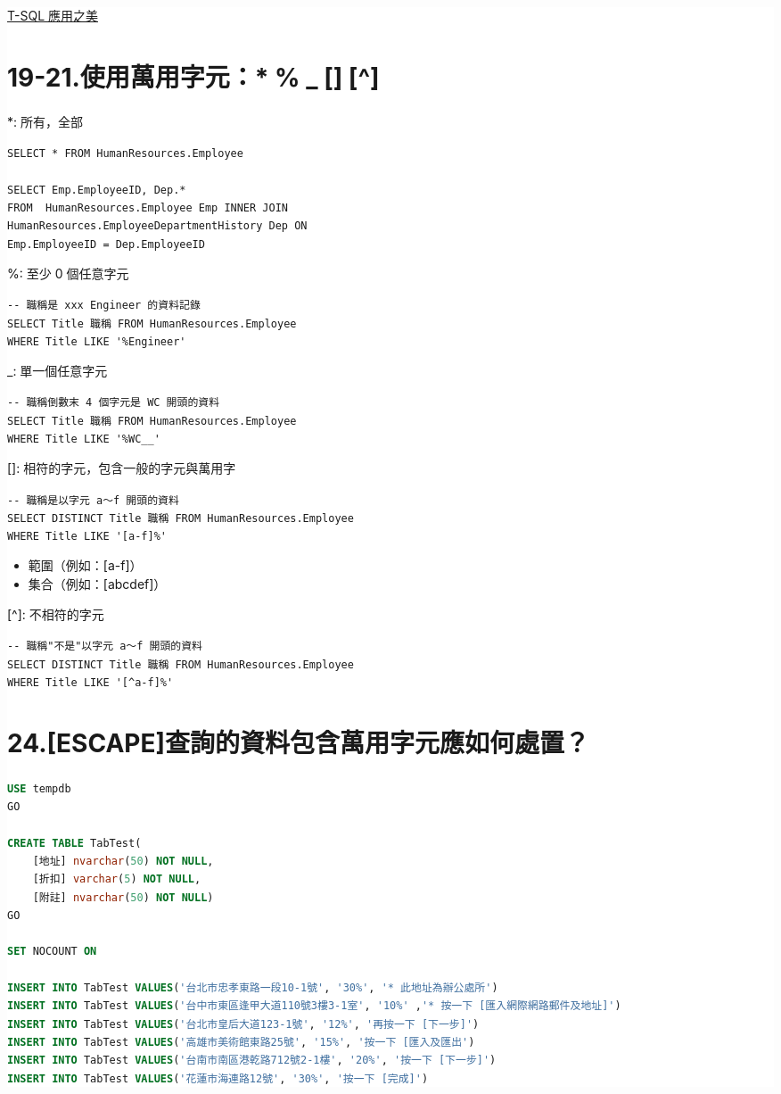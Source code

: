 
[T-SQL 應用之美](https://ithelp.ithome.com.tw/articles/10007971)

# 19-21.使用萬用字元：* % _ [] [^]

*: 所有，全部
    
    SELECT * FROM HumanResources.Employee 

    SELECT Emp.EmployeeID, Dep.*
    FROM  HumanResources.Employee Emp INNER JOIN
	HumanResources.EmployeeDepartmentHistory Dep ON 
	Emp.EmployeeID = Dep.EmployeeID

%: 至少 0 個任意字元

    -- 職稱是 xxx Engineer 的資料記錄
    SELECT Title 職稱 FROM HumanResources.Employee
    WHERE Title LIKE '%Engineer'

_: 單一個任意字元

    -- 職稱倒數末 4 個字元是 WC 開頭的資料
    SELECT Title 職稱 FROM HumanResources.Employee
    WHERE Title LIKE '%WC__'

[]: 相符的字元，包含一般的字元與萬用字

    -- 職稱是以字元 a～f 開頭的資料
    SELECT DISTINCT Title 職稱 FROM HumanResources.Employee
    WHERE Title LIKE '[a-f]%'

* 範圍（例如：[a-f]）
* 集合（例如：[abcdef]）

\[^]: 不相符的字元

    -- 職稱"不是"以字元 a～f 開頭的資料
    SELECT DISTINCT Title 職稱 FROM HumanResources.Employee
    WHERE Title LIKE '[^a-f]%'

# 24.[ESCAPE]查詢的資料包含萬用字元應如何處置？

```sql
USE tempdb
GO

CREATE TABLE TabTest(
	[地址] nvarchar(50) NOT NULL,
	[折扣] varchar(5) NOT NULL,
	[附註] nvarchar(50) NOT NULL)
GO

SET NOCOUNT ON

INSERT INTO TabTest VALUES('台北市忠孝東路一段10-1號', '30%', '* 此地址為辦公處所')
INSERT INTO TabTest VALUES('台中市東區逢甲大道110號3樓3-1室', '10%' ,'* 按一下 [匯入網際網路郵件及地址]')
INSERT INTO TabTest VALUES('台北市皇后大道123-1號', '12%', '再按一下 [下一步]')
INSERT INTO TabTest VALUES('高雄市美術館東路25號', '15%', '按一下 [匯入及匯出')
INSERT INTO TabTest VALUES('台南市南區港乾路712號2-1樓', '20%', '按一下 [下一步]')
INSERT INTO TabTest VALUES('花蓮市海連路12號', '30%', '按一下 [完成]')
```
